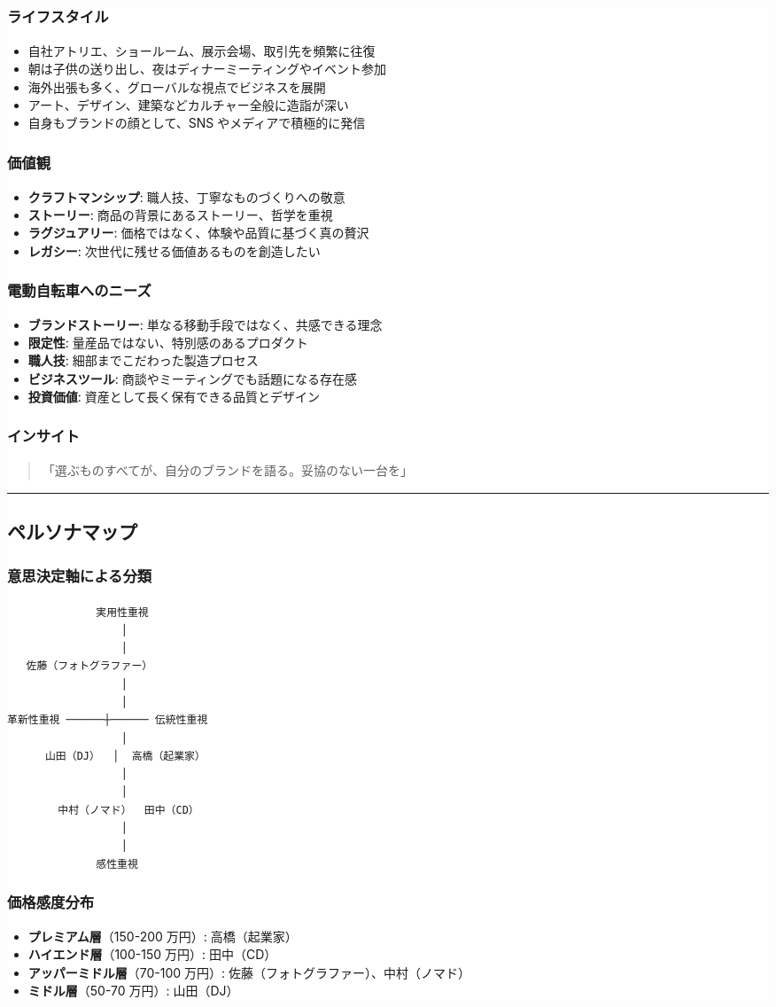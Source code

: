 ### ライフスタイル
- 自社アトリエ、ショールーム、展示会場、取引先を頻繁に往復
- 朝は子供の送り出し、夜はディナーミーティングやイベント参加
- 海外出張も多く、グローバルな視点でビジネスを展開
- アート、デザイン、建築などカルチャー全般に造詣が深い
- 自身もブランドの顔として、SNS やメディアで積極的に発信

### 価値観
- **クラフトマンシップ**: 職人技、丁寧なものづくりへの敬意
- **ストーリー**: 商品の背景にあるストーリー、哲学を重視
- **ラグジュアリー**: 価格ではなく、体験や品質に基づく真の贅沢
- **レガシー**: 次世代に残せる価値あるものを創造したい

### 電動自転車へのニーズ
- **ブランドストーリー**: 単なる移動手段ではなく、共感できる理念
- **限定性**: 量産品ではない、特別感のあるプロダクト
- **職人技**: 細部までこだわった製造プロセス
- **ビジネスツール**: 商談やミーティングでも話題になる存在感
- **投資価値**: 資産として長く保有できる品質とデザイン

### インサイト
> 「選ぶものすべてが、自分のブランドを語る。妥協のない一台を」

---

## ペルソナマップ

### 意思決定軸による分類

```
              実用性重視
                  │
                  │
   佐藤（フォトグラファー）
                  │
                  │
革新性重視 ──────┼────── 伝統性重視
                  │
      山田（DJ）  │  高橋（起業家）
                  │
                  │
        中村（ノマド）  田中（CD）
                  │
                  │
              感性重視
```

### 価格感度分布

- **プレミアム層**（150-200 万円）: 高橋（起業家）
- **ハイエンド層**（100-150 万円）: 田中（CD）
- **アッパーミドル層**（70-100 万円）: 佐藤（フォトグラファー）、中村（ノマド）
- **ミドル層**（50-70 万円）: 山田（DJ）
